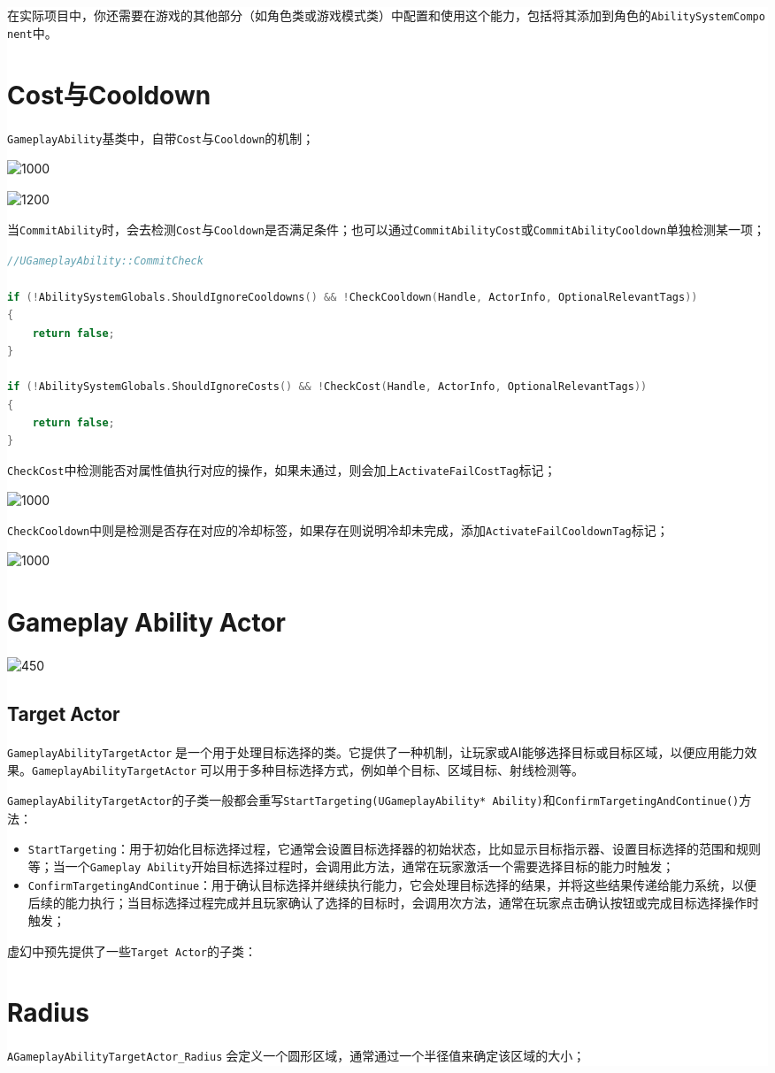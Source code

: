 在实际项目中，你还需要在游戏的其他部分（如角色类或游戏模式类）中配置和使用这个能力，包括将其添加到角色的`AbilitySystemComponent`中。

# Cost与Cooldown

`GameplayAbility`基类中，自带`Cost`与`Cooldown`的机制；

![1000](https://pic-1315225359.cos.ap-shanghai.myqcloud.com/20240716074352.png)

![1200](https://pic-1315225359.cos.ap-shanghai.myqcloud.com/20240716074420.png)

当`CommitAbility`时，会去检测`Cost`与`Cooldown`是否满足条件；也可以通过`CommitAbilityCost`或`CommitAbilityCooldown`单独检测某一项；

```cpp
//UGameplayAbility::CommitCheck

if (!AbilitySystemGlobals.ShouldIgnoreCooldowns() && !CheckCooldown(Handle, ActorInfo, OptionalRelevantTags))
{
	return false;
}

if (!AbilitySystemGlobals.ShouldIgnoreCosts() && !CheckCost(Handle, ActorInfo, OptionalRelevantTags))
{
	return false;
}
```

`CheckCost`中检测能否对属性值执行对应的操作，如果未通过，则会加上`ActivateFailCostTag`标记；

![1000](https://pic-1315225359.cos.ap-shanghai.myqcloud.com/20240716074945.png)

`CheckCooldown`中则是检测是否存在对应的冷却标签，如果存在则说明冷却未完成，添加`ActivateFailCooldownTag`标记；

![1000](https://pic-1315225359.cos.ap-shanghai.myqcloud.com/20240716075240.png)


# Gameplay Ability Actor

![450](https://pic-1315225359.cos.ap-shanghai.myqcloud.com/20240715225934.png)

## Target Actor

`GameplayAbilityTargetActor` 是一个用于处理目标选择的类。它提供了一种机制，让玩家或AI能够选择目标或目标区域，以便应用能力效果。`GameplayAbilityTargetActor` 可以用于多种目标选择方式，例如单个目标、区域目标、射线检测等。

`GameplayAbilityTargetActor`的子类一般都会重写`StartTargeting(UGameplayAbility* Ability)`和`ConfirmTargetingAndContinue()`方法：

- `StartTargeting`：用于初始化目标选择过程，它通常会设置目标选择器的初始状态，比如显示目标指示器、设置目标选择的范围和规则等；当一个`Gameplay Ability`开始目标选择过程时，会调用此方法，通常在玩家激活一个需要选择目标的能力时触发；
- `ConfirmTargetingAndContinue`：用于确认目标选择并继续执行能力，它会处理目标选择的结果，并将这些结果传递给能力系统，以便后续的能力执行；当目标选择过程完成并且玩家确认了选择的目标时，会调用次方法，通常在玩家点击确认按钮或完成目标选择操作时触发；

虚幻中预先提供了一些`Target Actor`的子类：

# Radius

`AGameplayAbilityTargetActor_Radius` 会定义一个圆形区域，通常通过一个半径值来确定该区域的大小；

